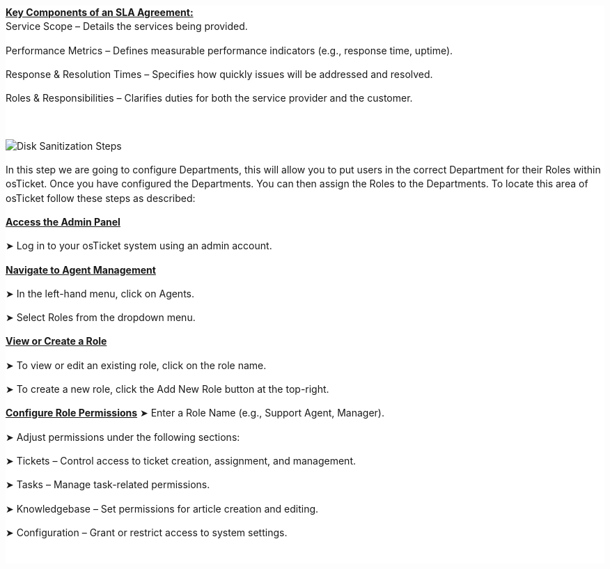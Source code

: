  <ins>**Key Components of an SLA Agreement:**</ins>   
Service Scope – Details the services being provided.

Performance Metrics – Defines measurable performance indicators (e.g., response time, uptime).

Response & Resolution Times – Specifies how quickly issues will be addressed and resolved.

Roles & Responsibilities – Clarifies duties for both the service provider and the customer.
</p>
<br />

<p>
<img src="https://i.imgur.com/iLDj3tk.jpeg" height="80%" width="80%" alt="Disk Sanitization Steps"/>
</p>
<p>
In this step we are going to configure Departments, this will allow you to put users in the correct Department for their Roles within osTicket. Once you have configured the Departments. You can then assign the Roles to the Departments.
To locate this area of osTicket follow these steps as described: 
  
<ins> **Access the Admin Panel**</ins>   

➤ Log in to your osTicket system using an admin account.
  
 <ins> **Navigate to Agent Management**</ins>   
 
 ➤ In the left-hand menu, click on Agents. 
 
 ➤ Select Roles from the dropdown menu.

   <ins> **View or Create a Role**</ins>   
   
   ➤ To view or edit an existing role, click on the role name. 
   
   ➤ To create a new role, click the Add New Role button at the top-right.

   <ins> **Configure Role Permissions**</ins>
➤ Enter a Role Name (e.g., Support Agent, Manager).

➤ Adjust permissions under the following sections:

➤ Tickets – Control access to ticket creation, assignment, and management.

➤ Tasks – Manage task-related permissions.

➤ Knowledgebase – Set permissions for article creation and editing.

➤ Configuration – Grant or restrict access to system settings.
</p>
<br />
